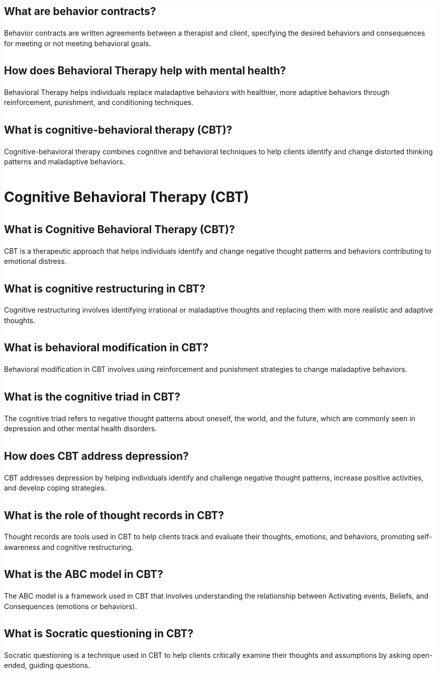 ## What are behavior contracts?
Behavior contracts are written agreements between a therapist and client, specifying the desired behaviors and consequences for meeting or not meeting behavioral goals.

## How does Behavioral Therapy help with mental health?
Behavioral Therapy helps individuals replace maladaptive behaviors with healthier, more adaptive behaviors through reinforcement, punishment, and conditioning techniques.

## What is cognitive-behavioral therapy (CBT)?
Cognitive-behavioral therapy combines cognitive and behavioral techniques to help clients identify and change distorted thinking patterns and maladaptive behaviors.

# Cognitive Behavioral Therapy (CBT)
## What is Cognitive Behavioral Therapy (CBT)?
CBT is a therapeutic approach that helps individuals identify and change negative thought patterns and behaviors contributing to emotional distress.

## What is cognitive restructuring in CBT?
Cognitive restructuring involves identifying irrational or maladaptive thoughts and replacing them with more realistic and adaptive thoughts.

## What is behavioral modification in CBT?
Behavioral modification in CBT involves using reinforcement and punishment strategies to change maladaptive behaviors.

## What is the cognitive triad in CBT?
The cognitive triad refers to negative thought patterns about oneself, the world, and the future, which are commonly seen in depression and other mental health disorders.

## How does CBT address depression?
CBT addresses depression by helping individuals identify and challenge negative thought patterns, increase positive activities, and develop coping strategies.

## What is the role of thought records in CBT?
Thought records are tools used in CBT to help clients track and evaluate their thoughts, emotions, and behaviors, promoting self-awareness and cognitive restructuring.

## What is the ABC model in CBT?
The ABC model is a framework used in CBT that involves understanding the relationship between Activating events, Beliefs, and Consequences (emotions or behaviors).

## What is Socratic questioning in CBT?
Socratic questioning is a technique used in CBT to help clients critically examine their thoughts and assumptions by asking open-ended, guiding questions.
